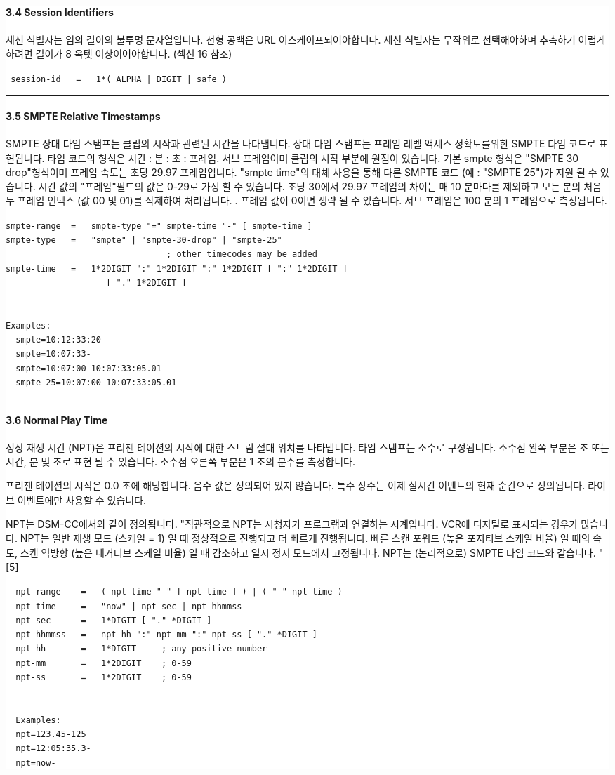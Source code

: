 #### 3.4 Session Identifiers

세션 식별자는 임의 길이의 불투명 문자열입니다. 선형 공백은 URL 이스케이프되어야합니다. 세션 식별자는 무작위로 선택해야하며 추측하기 어렵게하려면 길이가 8 옥텟 이상이어야합니다. (섹션 16 참조)

     session-id   =   1*( ALPHA | DIGIT | safe )
<hr/>

#### 3.5 SMPTE Relative Timestamps
SMPTE 상대 타임 스탬프는 클립의 시작과 관련된 시간을 나타냅니다. 상대 타임 스탬프는 프레임 레벨 액세스 정확도를위한 SMPTE 타임 코드로 표현됩니다. 타임 코드의 형식은 시간 : 분 : 초 : 프레임. 서브 프레임이며 클립의 시작 부분에 원점이 있습니다. 기본 smpte 형식은 "SMPTE 30 drop"형식이며 프레임 속도는 초당 29.97 프레임입니다. "smpte time"의 대체 사용을 통해 다른 SMPTE 코드 (예 : "SMPTE 25")가 지원 될 수 있습니다. 시간 값의 "프레임"필드의 값은 0-29로 가정 할 수 있습니다. 초당 30에서 29.97 프레임의 차이는 매 10 분마다를 제외하고 모든 분의 처음 두 프레임 인덱스 (값 00 및 01)를 삭제하여 처리됩니다. . 프레임 값이 0이면 생략 될 수 있습니다. 서브 프레임은 100 분의 1 프레임으로 측정됩니다.

   ```
   smpte-range  =   smpte-type "=" smpte-time "-" [ smpte-time ]
   smpte-type   =   "smpte" | "smpte-30-drop" | "smpte-25"
                                   ; other timecodes may be added
   smpte-time   =   1*2DIGIT ":" 1*2DIGIT ":" 1*2DIGIT [ ":" 1*2DIGIT ]
                       [ "." 1*2DIGIT ]


   Examples:
     smpte=10:12:33:20-
     smpte=10:07:33-
     smpte=10:07:00-10:07:33:05.01
     smpte-25=10:07:00-10:07:33:05.01
  ```
<hr/>

#### 3.6 Normal Play Time
정상 재생 시간 (NPT)은 프리젠 테이션의 시작에 대한 스트림 절대 위치를 나타냅니다. 타임 스탬프는 소수로 구성됩니다. 소수점 왼쪽 부분은 초 또는 시간, 분 및 초로 표현 될 수 있습니다. 소수점 오른쪽 부분은 1 초의 분수를 측정합니다.    

프리젠 테이션의 시작은 0.0 초에 해당합니다. 음수 값은 정의되어 있지 않습니다. 특수 상수는 이제 실시간 이벤트의 현재 순간으로 정의됩니다. 라이브 이벤트에만 사용할 수 있습니다.   

NPT는 DSM-CC에서와 같이 정의됩니다. "직관적으로 NPT는 시청자가 프로그램과 연결하는 시계입니다. VCR에 디지털로 표시되는 경우가 많습니다. NPT는 일반 재생 모드 (스케일 = 1) 일 때 정상적으로 진행되고 더 빠르게 진행됩니다. 빠른 스캔 포워드 (높은 포지티브 스케일 비율) 일 때의 속도, 스캔 역방향 (높은 네거티브 스케일 비율) 일 때 감소하고 일시 정지 모드에서 고정됩니다. NPT는 (논리적으로) SMPTE 타임 코드와 같습니다. " [5]


      npt-range    =   ( npt-time "-" [ npt-time ] ) | ( "-" npt-time )
      npt-time     =   "now" | npt-sec | npt-hhmmss
      npt-sec      =   1*DIGIT [ "." *DIGIT ]
      npt-hhmmss   =   npt-hh ":" npt-mm ":" npt-ss [ "." *DIGIT ]
      npt-hh       =   1*DIGIT     ; any positive number
      npt-mm       =   1*2DIGIT    ; 0-59
      npt-ss       =   1*2DIGIT    ; 0-59


      Examples:
      npt=123.45-125
      npt=12:05:35.3-
      npt=now-
